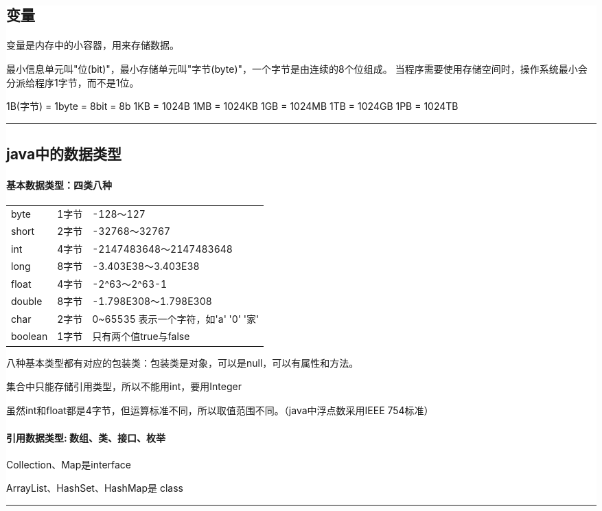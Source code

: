 ## 变量

变量是内存中的小容器，用来存储数据。

最小信息单元叫"位(bit)"，最小存储单元叫"字节(byte)"，一个字节是由连续的8个位组成。
当程序需要使用存储空间时，操作系统最小会分派给程序1字节，而不是1位。

1B(字节) = 1byte = 8bit = 8b
1KB = 1024B
1MB = 1024KB
1GB = 1024MB
1TB = 1024GB
1PB = 1024TB



---



## java中的数据类型

#### 基本数据类型：四类八种	
|         |       |                                      |
| ------- | ----- | ------------------------------------ |
| byte    | 1字节 | -128～127                            |
| short   | 2字节 | -32768～32767                        |
| int     | 4字节 | -2147483648～2147483648              |
| long    | 8字节 | -3.403E38～3.403E38                  |
| float   | 4字节 | -2^63～2^63-1                        |
| double  | 8字节 | -1.798E308～1.798E308                |
| char    | 2字节 | 0~65535 表示一个字符，如'a' '0' '家' |
| boolean | 1字节 | 只有两个值true与false                |


八种基本类型都有对应的包装类：包装类是对象，可以是null，可以有属性和方法。

集合中只能存储引用类型，所以不能用int，要用Integer

虽然int和float都是4字节，但运算标准不同，所以取值范围不同。（java中浮点数采用IEEE 754标准）


#### 引用数据类型: 数组、类、接口、枚举
Collection、Map是interface

ArrayList、HashSet、HashMap是 class



---


